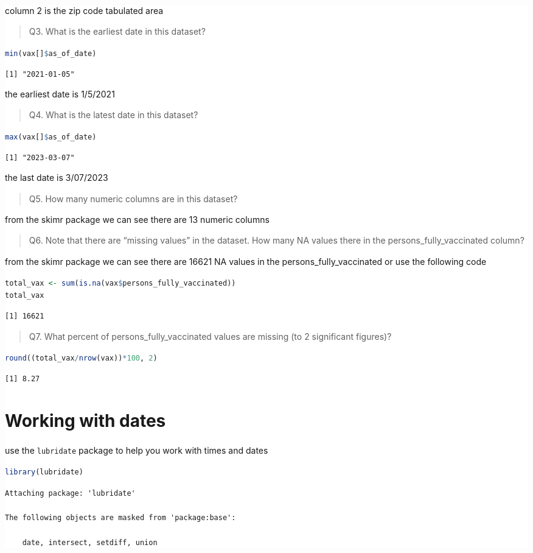 column 2 is the zip code tabulated area

> Q3. What is the earliest date in this dataset?

``` r
min(vax[]$as_of_date)
```

    [1] "2021-01-05"

the earliest date is 1/5/2021

> Q4. What is the latest date in this dataset?

``` r
max(vax[]$as_of_date)
```

    [1] "2023-03-07"

the last date is 3/07/2023

> Q5. How many numeric columns are in this dataset?

from the skimr package we can see there are 13 numeric columns

> Q6. Note that there are “missing values” in the dataset. How many NA
> values there in the persons_fully_vaccinated column?

from the skimr package we can see there are 16621 NA values in the
persons_fully_vaccinated or use the following code

``` r
total_vax <- sum(is.na(vax$persons_fully_vaccinated))
total_vax
```

    [1] 16621

> Q7. What percent of persons_fully_vaccinated values are missing (to 2
> significant figures)?

``` r
round((total_vax/nrow(vax))*100, 2)
```

    [1] 8.27

# Working with dates

use the `lubridate` package to help you work with times and dates

``` r
library(lubridate)
```


    Attaching package: 'lubridate'

    The following objects are masked from 'package:base':

        date, intersect, setdiff, union
